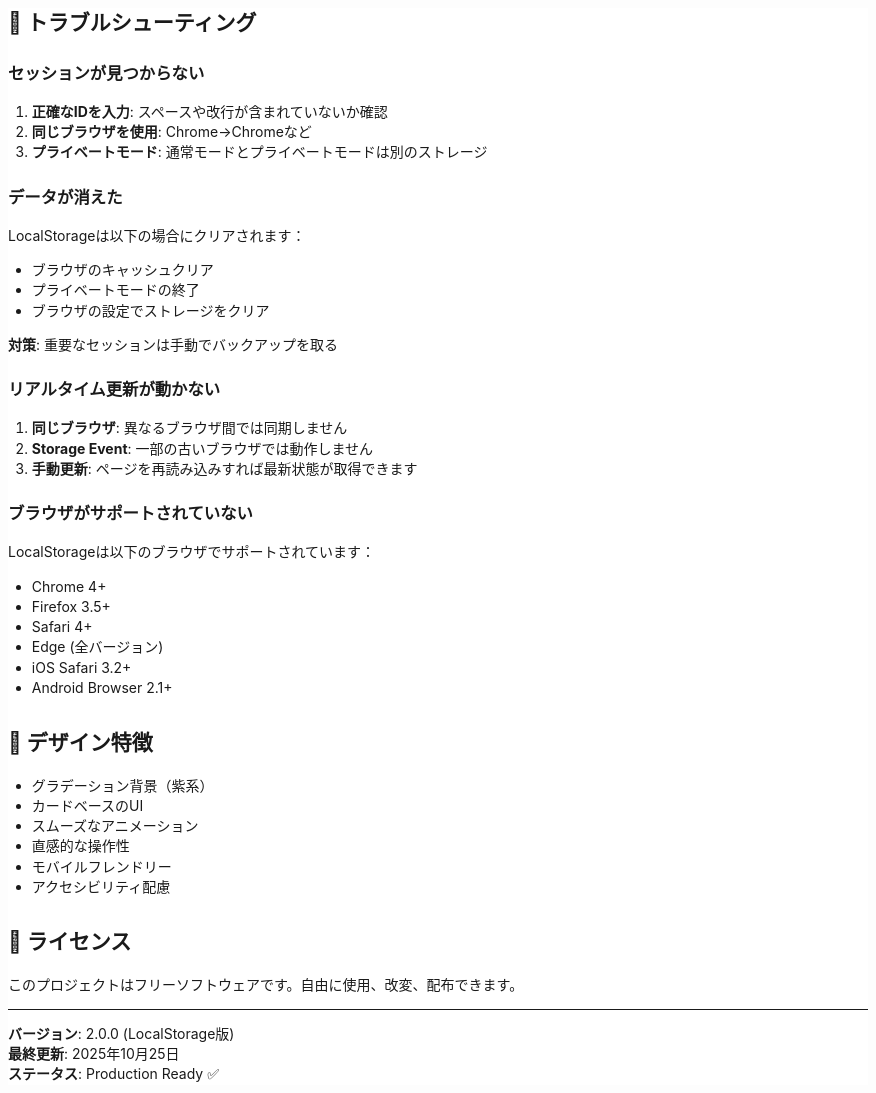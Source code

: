 ## 🔧 トラブルシューティング

### セッションが見つからない

1. **正確なIDを入力**: スペースや改行が含まれていないか確認
2. **同じブラウザを使用**: Chrome→Chromeなど
3. **プライベートモード**: 通常モードとプライベートモードは別のストレージ

### データが消えた

LocalStorageは以下の場合にクリアされます：
- ブラウザのキャッシュクリア
- プライベートモードの終了
- ブラウザの設定でストレージをクリア

**対策**: 重要なセッションは手動でバックアップを取る

### リアルタイム更新が動かない

1. **同じブラウザ**: 異なるブラウザ間では同期しません
2. **Storage Event**: 一部の古いブラウザでは動作しません
3. **手動更新**: ページを再読み込みすれば最新状態が取得できます

### ブラウザがサポートされていない

LocalStorageは以下のブラウザでサポートされています：
- Chrome 4+
- Firefox 3.5+
- Safari 4+
- Edge (全バージョン)
- iOS Safari 3.2+
- Android Browser 2.1+

## 🎨 デザイン特徴

- グラデーション背景（紫系）
- カードベースのUI
- スムーズなアニメーション
- 直感的な操作性
- モバイルフレンドリー
- アクセシビリティ配慮

## 📝 ライセンス

このプロジェクトはフリーソフトウェアです。自由に使用、改変、配布できます。

---

**バージョン**: 2.0.0 (LocalStorage版)  
**最終更新**: 2025年10月25日  
**ステータス**: Production Ready ✅
